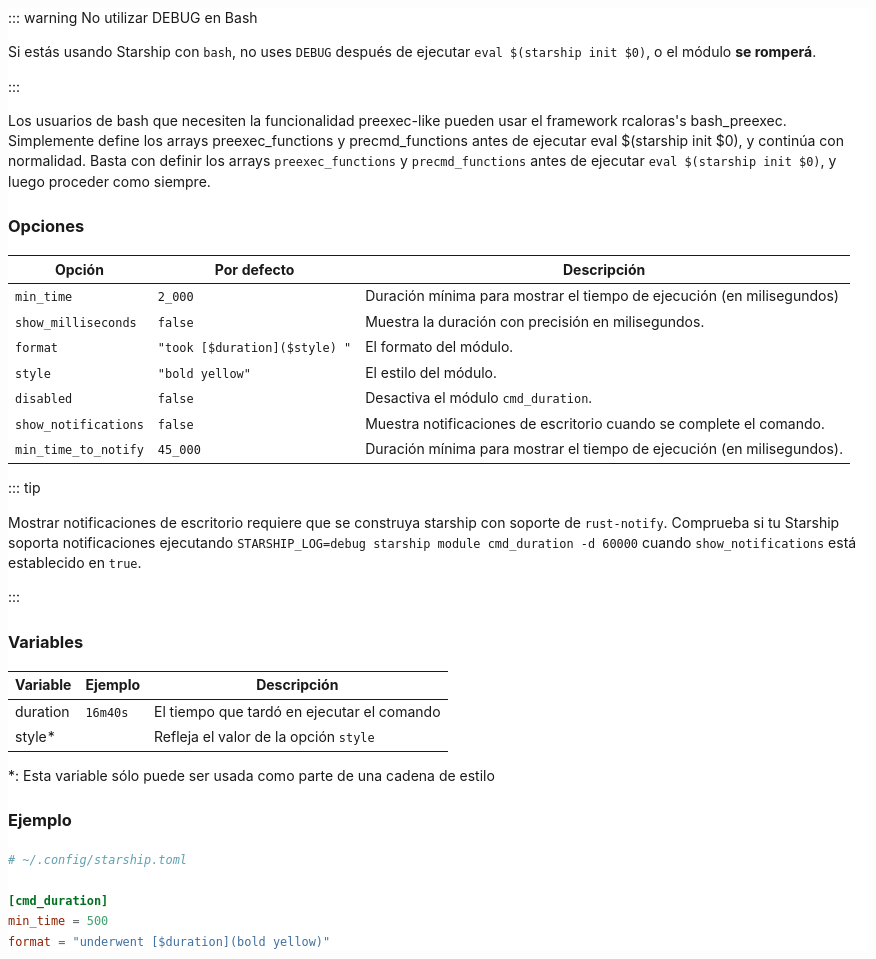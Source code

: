::: warning No utilizar DEBUG en Bash

Si estás usando Starship con `bash`, no uses `DEBUG` después de ejecutar `eval $(starship init $0)`, o el módulo **se romperá**.

:::

Los usuarios de bash que necesiten la funcionalidad preexec-like pueden usar el framework rcaloras's bash_preexec. Simplemente define los arrays preexec_functions y precmd_functions antes de ejecutar eval $(starship init $0), y continúa con normalidad. Basta con definir los arrays `preexec_functions` y `precmd_functions` antes de ejecutar `eval $(starship init $0)`, y luego proceder como siempre.

### Opciones

| Opción               | Por defecto                   | Descripción                                                            |
| -------------------- | ----------------------------- | ---------------------------------------------------------------------- |
| `min_time`           | `2_000`                       | Duración mínima para mostrar el tiempo de ejecución (en milisegundos)  |
| `show_milliseconds`  | `false`                       | Muestra la duración con precisión en milisegundos.                     |
| `format`             | `"took [$duration]($style) "` | El formato del módulo.                                                 |
| `style`              | `"bold yellow"`               | El estilo del módulo.                                                  |
| `disabled`           | `false`                       | Desactiva el módulo `cmd_duration`.                                    |
| `show_notifications` | `false`                       | Muestra notificaciones de escritorio cuando se complete el comando.    |
| `min_time_to_notify` | `45_000`                      | Duración mínima para mostrar el tiempo de ejecución (en milisegundos). |

::: tip

Mostrar notificaciones de escritorio requiere que se construya starship con soporte de `rust-notify`. Comprueba si tu Starship soporta notificaciones ejecutando `STARSHIP_LOG=debug starship module cmd_duration -d 60000` cuando `show_notifications` está establecido en `true`.

:::

### Variables

| Variable  | Ejemplo  | Descripción                                |
| --------- | -------- | ------------------------------------------ |
| duration  | `16m40s` | El tiempo que tardó en ejecutar el comando |
| style\* |          | Refleja el valor de la opción `style`      |

\*: Esta variable sólo puede ser usada como parte de una cadena de estilo

### Ejemplo

```toml
# ~/.config/starship.toml

[cmd_duration]
min_time = 500
format = "underwent [$duration](bold yellow)"
```
